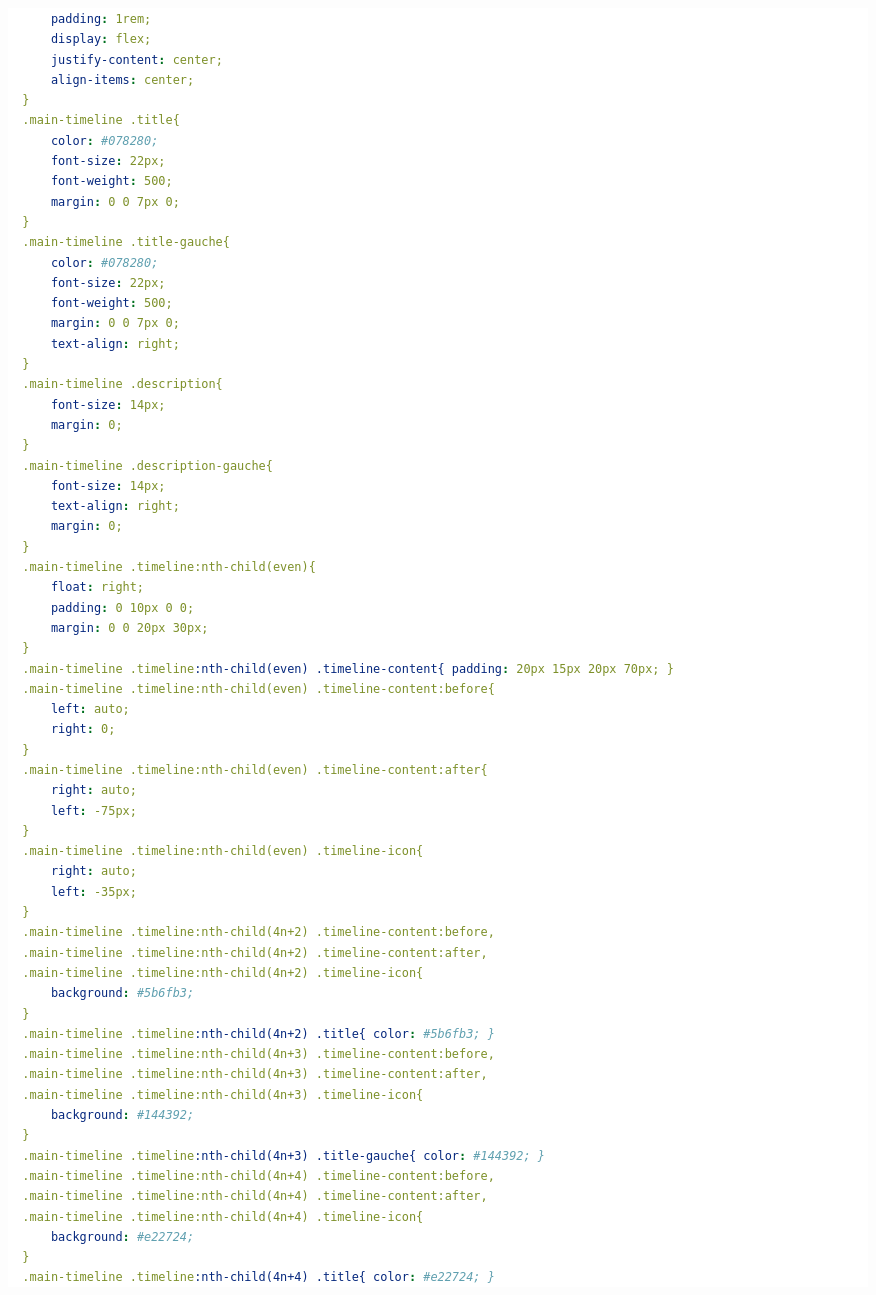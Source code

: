 ```yaml
      padding: 1rem;
      display: flex;
      justify-content: center;
      align-items: center;
  }
  .main-timeline .title{
      color: #078280;
      font-size: 22px;
      font-weight: 500;
      margin: 0 0 7px 0;
  }
  .main-timeline .title-gauche{
      color: #078280;
      font-size: 22px;
      font-weight: 500;
      margin: 0 0 7px 0;
      text-align: right;
  }
  .main-timeline .description{
      font-size: 14px;
      margin: 0;
  }
  .main-timeline .description-gauche{
      font-size: 14px;
      text-align: right;
      margin: 0;
  }
  .main-timeline .timeline:nth-child(even){
      float: right;
      padding: 0 10px 0 0;
      margin: 0 0 20px 30px;
  }
  .main-timeline .timeline:nth-child(even) .timeline-content{ padding: 20px 15px 20px 70px; }
  .main-timeline .timeline:nth-child(even) .timeline-content:before{
      left: auto;
      right: 0;
  }
  .main-timeline .timeline:nth-child(even) .timeline-content:after{
      right: auto;
      left: -75px;
  }
  .main-timeline .timeline:nth-child(even) .timeline-icon{
      right: auto;
      left: -35px;
  }
  .main-timeline .timeline:nth-child(4n+2) .timeline-content:before,
  .main-timeline .timeline:nth-child(4n+2) .timeline-content:after,
  .main-timeline .timeline:nth-child(4n+2) .timeline-icon{
      background: #5b6fb3;
  }
  .main-timeline .timeline:nth-child(4n+2) .title{ color: #5b6fb3; }
  .main-timeline .timeline:nth-child(4n+3) .timeline-content:before,
  .main-timeline .timeline:nth-child(4n+3) .timeline-content:after,
  .main-timeline .timeline:nth-child(4n+3) .timeline-icon{
      background: #144392;
  }
  .main-timeline .timeline:nth-child(4n+3) .title-gauche{ color: #144392; }
  .main-timeline .timeline:nth-child(4n+4) .timeline-content:before,
  .main-timeline .timeline:nth-child(4n+4) .timeline-content:after,
  .main-timeline .timeline:nth-child(4n+4) .timeline-icon{
      background: #e22724;
  }
  .main-timeline .timeline:nth-child(4n+4) .title{ color: #e22724; }
```